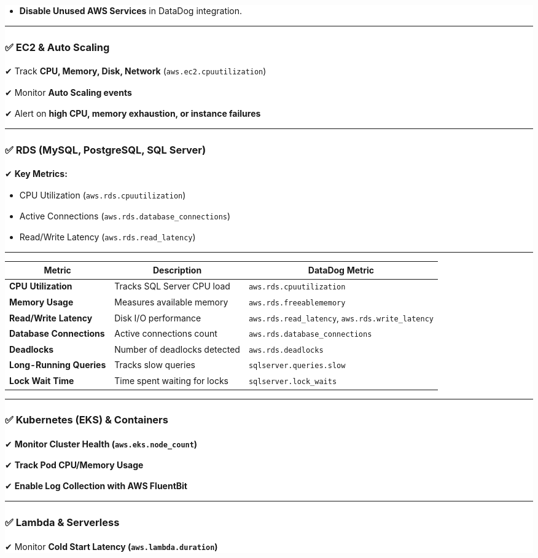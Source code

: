 - **Disable Unused AWS Services** in DataDog integration.

---

### **✅ EC2 & Auto Scaling**

✔ Track **CPU, Memory, Disk, Network** (`aws.ec2.cpuutilization`)

✔ Monitor **Auto Scaling events**

✔ Alert on **high CPU, memory exhaustion, or instance failures**

---

### **✅ RDS (MySQL, PostgreSQL, SQL Server)**

✔ **Key Metrics:**

- CPU Utilization (`aws.rds.cpuutilization`)

- Active Connections (`aws.rds.database_connections`)

- Read/Write Latency (`aws.rds.read_latency`)

---

| **Metric** | **Description** | **DataDog Metric** |
|------------|---------------|------------------|
| **CPU Utilization** | Tracks SQL Server CPU load | `aws.rds.cpuutilization` |
| **Memory Usage** | Measures available memory | `aws.rds.freeablememory` |
| **Read/Write Latency** | Disk I/O performance | `aws.rds.read_latency`, `aws.rds.write_latency` |
| **Database Connections** | Active connections count | `aws.rds.database_connections` |
| **Deadlocks** | Number of deadlocks detected | `aws.rds.deadlocks` |
| **Long-Running Queries** | Tracks slow queries | `sqlserver.queries.slow` |
| **Lock Wait Time** | Time spent waiting for locks | `sqlserver.lock_waits` |

---

### **✅ Kubernetes (EKS) & Containers**

✔ **Monitor Cluster Health (`aws.eks.node_count`)**

✔ **Track Pod CPU/Memory Usage**

✔ **Enable Log Collection with AWS FluentBit**

---

### **✅ Lambda & Serverless**

✔ Monitor **Cold Start Latency (`aws.lambda.duration`)**
